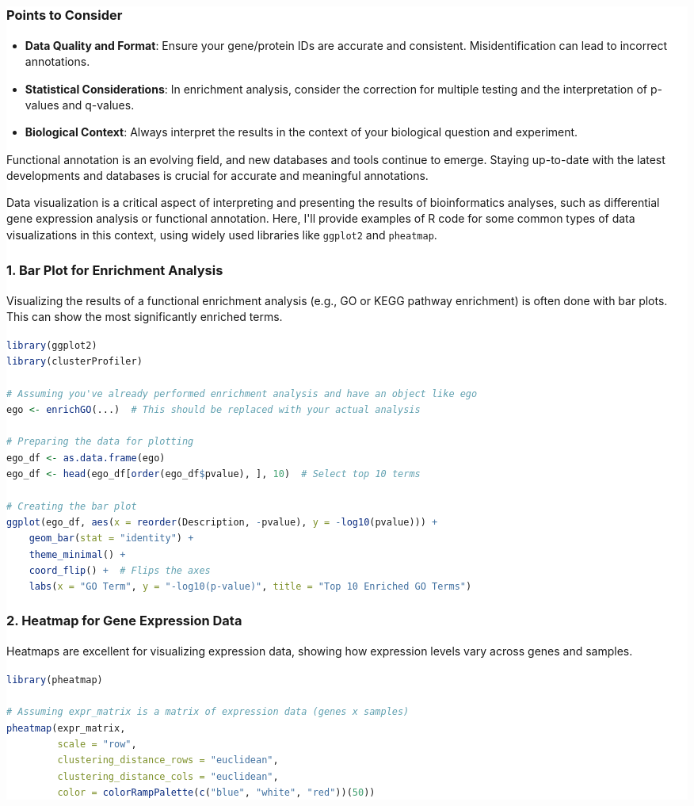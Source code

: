 ### Points to Consider

- **Data Quality and Format**: Ensure your gene/protein IDs are accurate and consistent. Misidentification can lead to incorrect annotations.

- **Statistical Considerations**: In enrichment analysis, consider the correction for multiple testing and the interpretation of p-values and q-values.

- **Biological Context**: Always interpret the results in the context of your biological question and experiment.

Functional annotation is an evolving field, and new databases and tools continue to emerge. Staying up-to-date with the latest developments and databases is crucial for accurate and meaningful annotations.


Data visualization is a critical aspect of interpreting and presenting the results of bioinformatics analyses, such as differential gene expression analysis or functional annotation. Here, I'll provide examples of R code for some common types of data visualizations in this context, using widely used libraries like `ggplot2` and `pheatmap`.

### 1. Bar Plot for Enrichment Analysis

Visualizing the results of a functional enrichment analysis (e.g., GO or KEGG pathway enrichment) is often done with bar plots. This can show the most significantly enriched terms.

```R
library(ggplot2)
library(clusterProfiler)

# Assuming you've already performed enrichment analysis and have an object like ego
ego <- enrichGO(...)  # This should be replaced with your actual analysis

# Preparing the data for plotting
ego_df <- as.data.frame(ego)
ego_df <- head(ego_df[order(ego_df$pvalue), ], 10)  # Select top 10 terms

# Creating the bar plot
ggplot(ego_df, aes(x = reorder(Description, -pvalue), y = -log10(pvalue))) +
    geom_bar(stat = "identity") +
    theme_minimal() +
    coord_flip() +  # Flips the axes
    labs(x = "GO Term", y = "-log10(p-value)", title = "Top 10 Enriched GO Terms")
```

### 2. Heatmap for Gene Expression Data

Heatmaps are excellent for visualizing expression data, showing how expression levels vary across genes and samples.

```R
library(pheatmap)

# Assuming expr_matrix is a matrix of expression data (genes x samples)
pheatmap(expr_matrix,
         scale = "row",
         clustering_distance_rows = "euclidean",
         clustering_distance_cols = "euclidean",
         color = colorRampPalette(c("blue", "white", "red"))(50))
```
